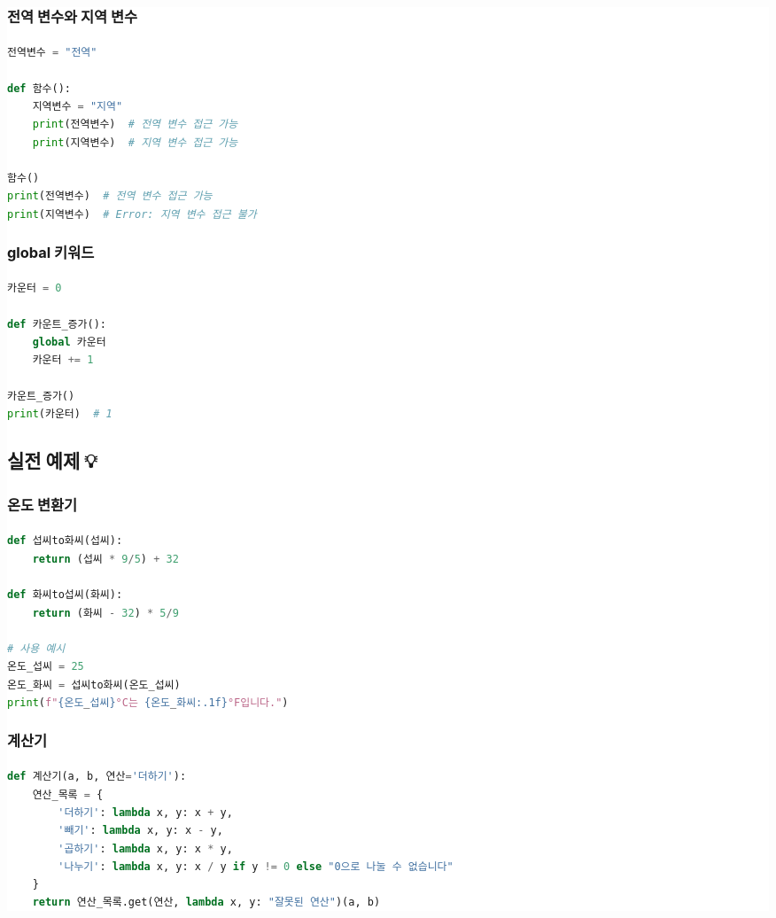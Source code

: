 ### 전역 변수와 지역 변수
```python
전역변수 = "전역"

def 함수():
    지역변수 = "지역"
    print(전역변수)  # 전역 변수 접근 가능
    print(지역변수)  # 지역 변수 접근 가능

함수()
print(전역변수)  # 전역 변수 접근 가능
print(지역변수)  # Error: 지역 변수 접근 불가
```

### global 키워드
```python
카운터 = 0

def 카운트_증가():
    global 카운터
    카운터 += 1

카운트_증가()
print(카운터)  # 1
```

## 실전 예제 💡

### 온도 변환기
```python
def 섭씨to화씨(섭씨):
    return (섭씨 * 9/5) + 32

def 화씨to섭씨(화씨):
    return (화씨 - 32) * 5/9

# 사용 예시
온도_섭씨 = 25
온도_화씨 = 섭씨to화씨(온도_섭씨)
print(f"{온도_섭씨}°C는 {온도_화씨:.1f}°F입니다.")
```

### 계산기
```python
def 계산기(a, b, 연산='더하기'):
    연산_목록 = {
        '더하기': lambda x, y: x + y,
        '빼기': lambda x, y: x - y,
        '곱하기': lambda x, y: x * y,
        '나누기': lambda x, y: x / y if y != 0 else "0으로 나눌 수 없습니다"
    }
    return 연산_목록.get(연산, lambda x, y: "잘못된 연산")(a, b)
```
